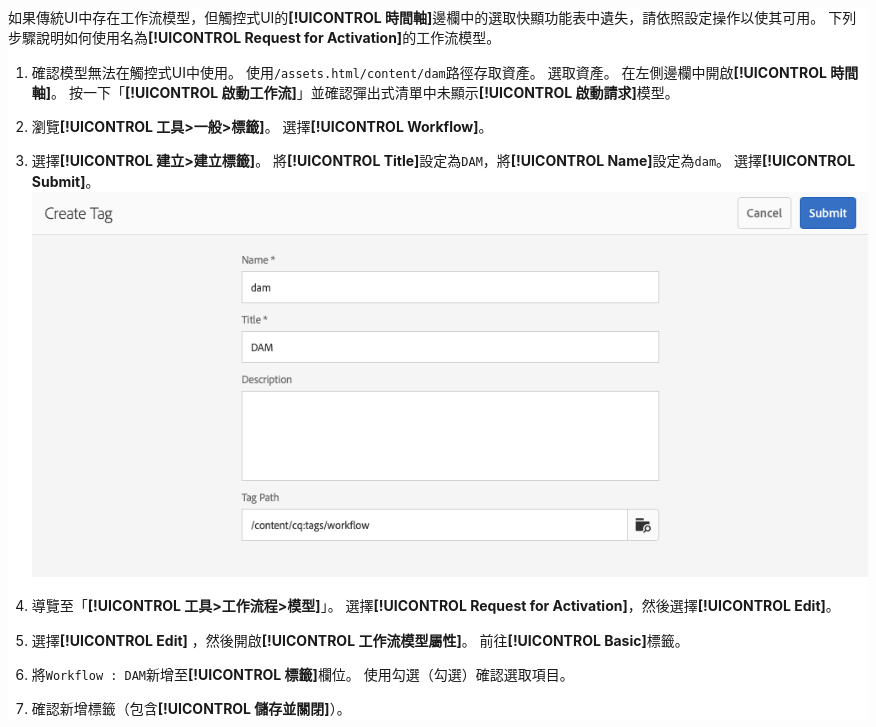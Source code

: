 如果傳統UI中存在工作流模型，但觸控式UI的&#x200B;**[!UICONTROL 時間軸]**&#x200B;邊欄中的選取快顯功能表中遺失，請依照設定操作以使其可用。 下列步驟說明如何使用名為&#x200B;**[!UICONTROL Request for Activation]**&#x200B;的工作流模型。

1. 確認模型無法在觸控式UI中使用。 使用`/assets.html/content/dam`路徑存取資產。 選取資產。 在左側邊欄中開啟&#x200B;**[!UICONTROL 時間軸]**。 按一下「**[!UICONTROL 啟動工作流]**」並確認彈出式清單中未顯示&#x200B;**[!UICONTROL 啟動請求]**&#x200B;模型。

1. 瀏覽&#x200B;**[!UICONTROL 工具>一般>標籤]**。 選擇&#x200B;**[!UICONTROL Workflow]**。

1. 選擇&#x200B;**[!UICONTROL 建立>建立標籤]**。 將&#x200B;**[!UICONTROL Title]**&#x200B;設定為`DAM`，將&#x200B;**[!UICONTROL Name]**&#x200B;設定為`dam`。 選擇&#x200B;**[!UICONTROL Submit]**。
   ![在工作流程模型中建立標籤](assets/workflow_create_tag.png)

1. 導覽至「**[!UICONTROL 工具>工作流程>模型]**」。 選擇&#x200B;**[!UICONTROL Request for Activation]**，然後選擇&#x200B;**[!UICONTROL Edit]**。

1. 選擇&#x200B;**[!UICONTROL Edit]** ，然後開啟&#x200B;**[!UICONTROL 工作流模型屬性]**。 前往&#x200B;**[!UICONTROL Basic]**&#x200B;標籤。

1. 將`Workflow : DAM`新增至&#x200B;**[!UICONTROL 標籤]**&#x200B;欄位。 使用勾選（勾選）確認選取項目。

1. 確認新增標籤（包含&#x200B;**[!UICONTROL 儲存並關閉]**）。